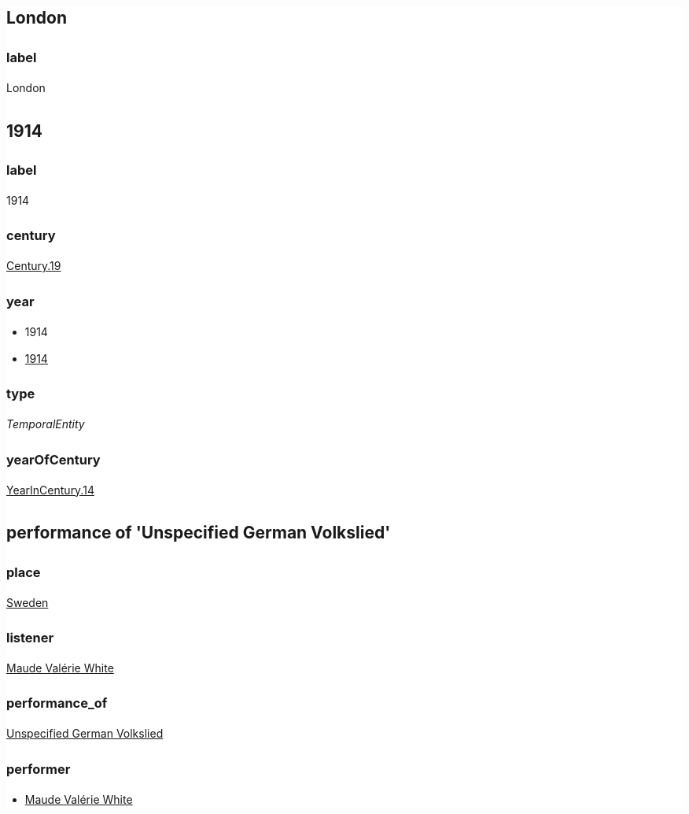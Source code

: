 ## London

### label


London

## 1914

### label


1914

### century


[Century.19](#Century.19)

### year

 - 1914

 - [1914](#1914)

### type


*TemporalEntity*

### yearOfCentury


[YearInCentury.14](#YearInCentury.14)

## performance of 'Unspecified German Volkslied'

### place


[Sweden](#Sweden)

### listener


[Maude Valérie White](#Maude-Valérie-White)

### performance_of


[Unspecified German Volkslied](#Unspecified-German-Volkslied)

### performer

 - [Maude Valérie White](#Maude-Valérie-White)
